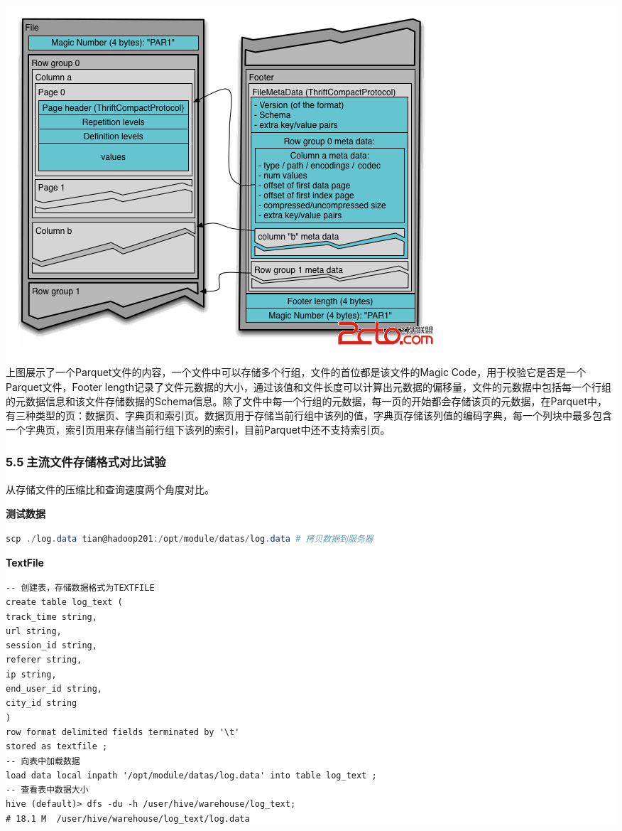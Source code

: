 ![](img\paquet-format.png)

上图展示了一个Parquet文件的内容，一个文件中可以存储多个行组，文件的首位都是该文件的Magic Code，用于校验它是否是一个Parquet文件，Footer length记录了文件元数据的大小，通过该值和文件长度可以计算出元数据的偏移量，文件的元数据中包括每一个行组的元数据信息和该文件存储数据的Schema信息。除了文件中每一个行组的元数据，每一页的开始都会存储该页的元数据，在Parquet中，有三种类型的页：数据页、字典页和索引页。数据页用于存储当前行组中该列的值，字典页存储该列值的编码字典，每一个列块中最多包含一个字典页，索引页用来存储当前行组下该列的索引，目前Parquet中还不支持索引页。

### 5.5 主流文件存储格式对比试验

从存储文件的压缩比和查询速度两个角度对比。

**测试数据**

```powershell
scp ./log.data tian@hadoop201:/opt/module/datas/log.data # 拷贝数据到服务器
```

**TextFile**

```mysql
-- 创建表，存储数据格式为TEXTFILE
create table log_text (
track_time string,
url string,
session_id string,
referer string,
ip string,
end_user_id string,
city_id string
)
row format delimited fields terminated by '\t'
stored as textfile ;
-- 向表中加载数据
load data local inpath '/opt/module/datas/log.data' into table log_text ;
-- 查看表中数据大小
hive (default)> dfs -du -h /user/hive/warehouse/log_text;
# 18.1 M  /user/hive/warehouse/log_text/log.data
```
